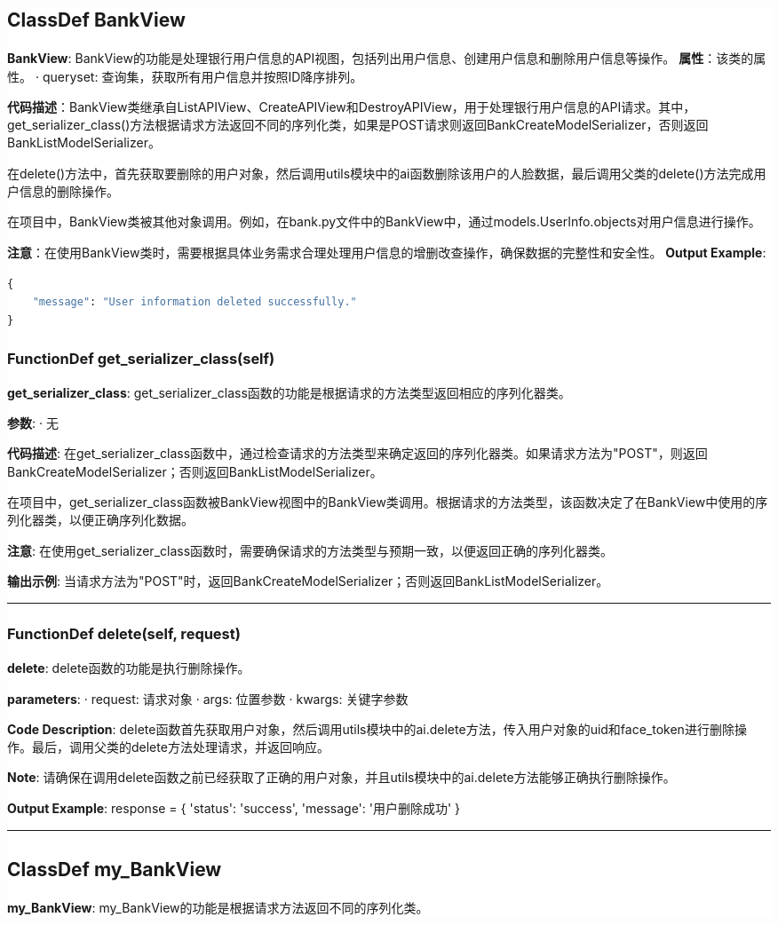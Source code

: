 ## ClassDef BankView
**BankView**: BankView的功能是处理银行用户信息的API视图，包括列出用户信息、创建用户信息和删除用户信息等操作。
**属性**：该类的属性。
· queryset: 查询集，获取所有用户信息并按照ID降序排列。

**代码描述**：BankView类继承自ListAPIView、CreateAPIView和DestroyAPIView，用于处理银行用户信息的API请求。其中，get_serializer_class()方法根据请求方法返回不同的序列化类，如果是POST请求则返回BankCreateModelSerializer，否则返回BankListModelSerializer。

在delete()方法中，首先获取要删除的用户对象，然后调用utils模块中的ai函数删除该用户的人脸数据，最后调用父类的delete()方法完成用户信息的删除操作。

在项目中，BankView类被其他对象调用。例如，在bank.py文件中的BankView中，通过models.UserInfo.objects对用户信息进行操作。

**注意**：在使用BankView类时，需要根据具体业务需求合理处理用户信息的增删改查操作，确保数据的完整性和安全性。
**Output Example**:
```python
{
    "message": "User information deleted successfully."
}
```
### FunctionDef get_serializer_class(self)
**get_serializer_class**: get_serializer_class函数的功能是根据请求的方法类型返回相应的序列化器类。

**参数**:
· 无

**代码描述**:
在get_serializer_class函数中，通过检查请求的方法类型来确定返回的序列化器类。如果请求方法为"POST"，则返回BankCreateModelSerializer；否则返回BankListModelSerializer。

在项目中，get_serializer_class函数被BankView视图中的BankView类调用。根据请求的方法类型，该函数决定了在BankView中使用的序列化器类，以便正确序列化数据。

**注意**: 在使用get_serializer_class函数时，需要确保请求的方法类型与预期一致，以便返回正确的序列化器类。

**输出示例**:
当请求方法为"POST"时，返回BankCreateModelSerializer；否则返回BankListModelSerializer。
***
### FunctionDef delete(self, request)
**delete**: delete函数的功能是执行删除操作。

**parameters**:
· request: 请求对象
· args: 位置参数
· kwargs: 关键字参数

**Code Description**:
delete函数首先获取用户对象，然后调用utils模块中的ai.delete方法，传入用户对象的uid和face_token进行删除操作。最后，调用父类的delete方法处理请求，并返回响应。

**Note**: 请确保在调用delete函数之前已经获取了正确的用户对象，并且utils模块中的ai.delete方法能够正确执行删除操作。

**Output Example**: 
response = {
    'status': 'success',
    'message': '用户删除成功'
}
***
## ClassDef my_BankView
**my_BankView**: my_BankView的功能是根据请求方法返回不同的序列化类。
